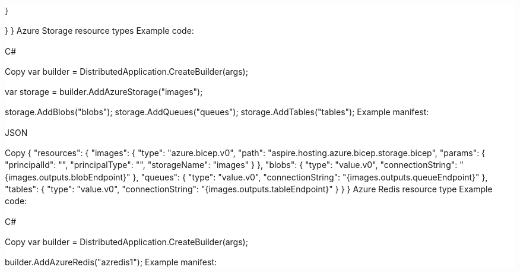     }
  }
}
Azure Storage resource types
Example code:

C#

Copy
var builder = DistributedApplication.CreateBuilder(args);

var storage = builder.AddAzureStorage("images");

storage.AddBlobs("blobs");
storage.AddQueues("queues");
storage.AddTables("tables");
Example manifest:

JSON

Copy
{
  "resources": {
    "images": {
      "type": "azure.bicep.v0",
      "path": "aspire.hosting.azure.bicep.storage.bicep",
      "params": {
        "principalId": "",
        "principalType": "",
        "storageName": "images"
      }
    },
    "blobs": {
      "type": "value.v0",
      "connectionString": "{images.outputs.blobEndpoint}"
    },
    "queues": {
      "type": "value.v0",
      "connectionString": "{images.outputs.queueEndpoint}"
    },
    "tables": {
      "type": "value.v0",
      "connectionString": "{images.outputs.tableEndpoint}"
    }
  }
}
Azure Redis resource type
Example code:

C#

Copy
var builder = DistributedApplication.CreateBuilder(args);

builder.AddAzureRedis("azredis1");
Example manifest:
